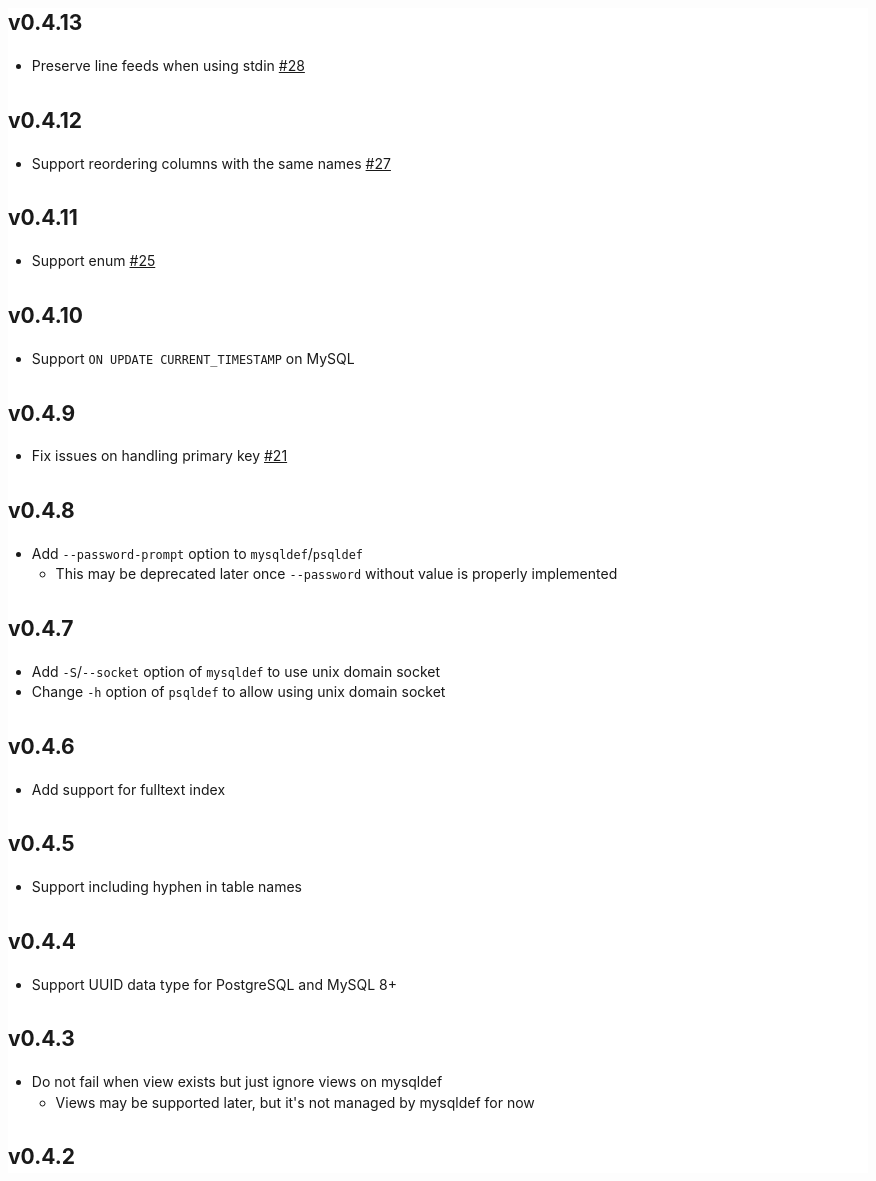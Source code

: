 ## v0.4.13

- Preserve line feeds when using stdin [#28](https://github.com/sqldef/sqldef/pull/28)

## v0.4.12

- Support reordering columns with the same names [#27](https://github.com/sqldef/sqldef/issues/27)

## v0.4.11

- Support enum [#25](https://github.com/sqldef/sqldef/issues/25)

## v0.4.10

- Support `ON UPDATE CURRENT_TIMESTAMP` on MySQL

## v0.4.9

- Fix issues on handling primary key [#21](https://github.com/sqldef/sqldef/issues/21)

## v0.4.8

- Add `--password-prompt` option to `mysqldef`/`psqldef`
  - This may be deprecated later once `--password` without value is properly implemented

## v0.4.7

- Add `-S`/`--socket` option of `mysqldef` to use unix domain socket
- Change `-h` option of `psqldef` to allow using unix domain socket

## v0.4.6

- Add support for fulltext index

## v0.4.5

- Support including hyphen in table names

## v0.4.4

- Support UUID data type for PostgreSQL and MySQL 8+

## v0.4.3

- Do not fail when view exists but just ignore views on mysqldef
  - Views may be supported later, but it's not managed by mysqldef for now

## v0.4.2
